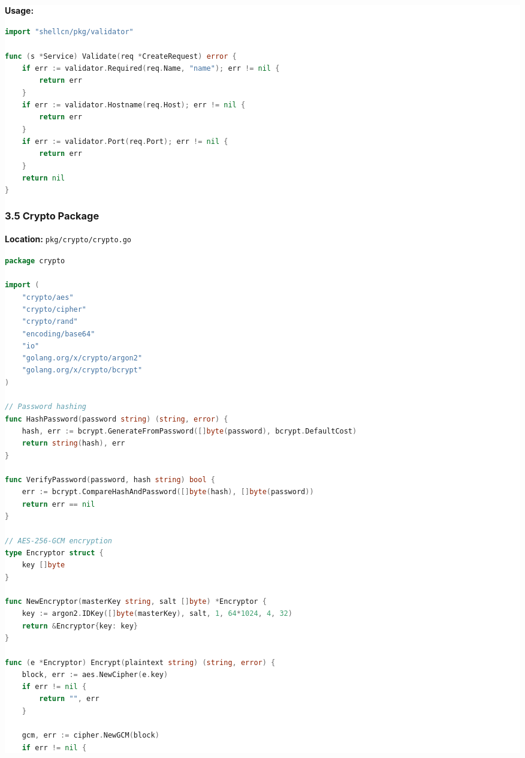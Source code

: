 **Usage:**

```go
import "shellcn/pkg/validator"

func (s *Service) Validate(req *CreateRequest) error {
    if err := validator.Required(req.Name, "name"); err != nil {
        return err
    }
    if err := validator.Hostname(req.Host); err != nil {
        return err
    }
    if err := validator.Port(req.Port); err != nil {
        return err
    }
    return nil
}
```

### 3.5 Crypto Package

**Location:** `pkg/crypto/crypto.go`

```go
package crypto

import (
    "crypto/aes"
    "crypto/cipher"
    "crypto/rand"
    "encoding/base64"
    "io"
    "golang.org/x/crypto/argon2"
    "golang.org/x/crypto/bcrypt"
)

// Password hashing
func HashPassword(password string) (string, error) {
    hash, err := bcrypt.GenerateFromPassword([]byte(password), bcrypt.DefaultCost)
    return string(hash), err
}

func VerifyPassword(password, hash string) bool {
    err := bcrypt.CompareHashAndPassword([]byte(hash), []byte(password))
    return err == nil
}

// AES-256-GCM encryption
type Encryptor struct {
    key []byte
}

func NewEncryptor(masterKey string, salt []byte) *Encryptor {
    key := argon2.IDKey([]byte(masterKey), salt, 1, 64*1024, 4, 32)
    return &Encryptor{key: key}
}

func (e *Encryptor) Encrypt(plaintext string) (string, error) {
    block, err := aes.NewCipher(e.key)
    if err != nil {
        return "", err
    }

    gcm, err := cipher.NewGCM(block)
    if err != nil {
```